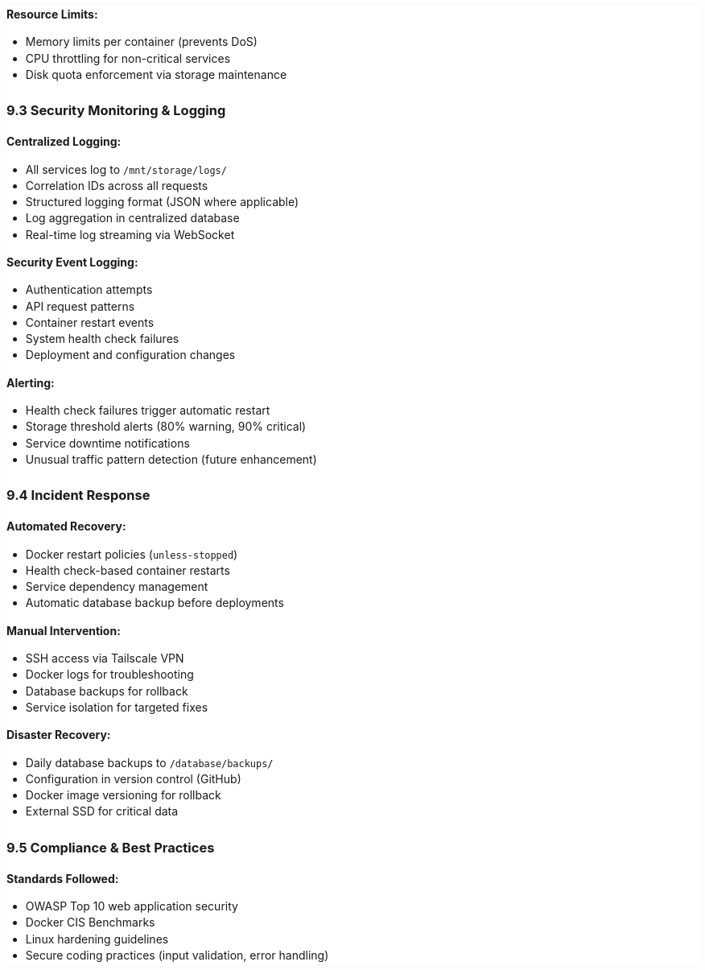 **Resource Limits:**
- Memory limits per container (prevents DoS)
- CPU throttling for non-critical services
- Disk quota enforcement via storage maintenance

### 9.3 Security Monitoring & Logging

**Centralized Logging:**
- All services log to `/mnt/storage/logs/`
- Correlation IDs across all requests
- Structured logging format (JSON where applicable)
- Log aggregation in centralized database
- Real-time log streaming via WebSocket

**Security Event Logging:**
- Authentication attempts
- API request patterns
- Container restart events
- System health check failures
- Deployment and configuration changes

**Alerting:**
- Health check failures trigger automatic restart
- Storage threshold alerts (80% warning, 90% critical)
- Service downtime notifications
- Unusual traffic pattern detection (future enhancement)

### 9.4 Incident Response

**Automated Recovery:**
- Docker restart policies (`unless-stopped`)
- Health check-based container restarts
- Service dependency management
- Automatic database backup before deployments

**Manual Intervention:**
- SSH access via Tailscale VPN
- Docker logs for troubleshooting
- Database backups for rollback
- Service isolation for targeted fixes

**Disaster Recovery:**
- Daily database backups to `/database/backups/`
- Configuration in version control (GitHub)
- Docker image versioning for rollback
- External SSD for critical data

### 9.5 Compliance & Best Practices

**Standards Followed:**
- OWASP Top 10 web application security
- Docker CIS Benchmarks
- Linux hardening guidelines
- Secure coding practices (input validation, error handling)
